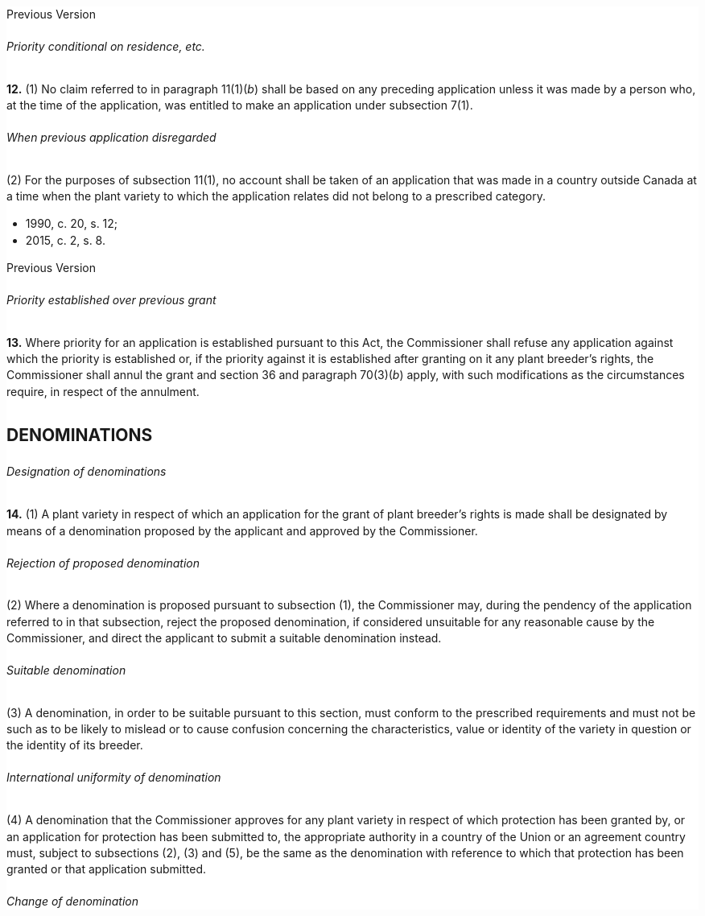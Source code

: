 Previous Version

###### Priority conditional on residence, etc.

**12.** (1) No claim referred to in paragraph 11(1)(_b_) shall be based on any preceding application unless it was made by a person who, at the time of the application, was entitled to make an application under subsection 7(1).

###### When previous application disregarded

(2) For the purposes of subsection 11(1), no account shall be taken of an application that was made in a country outside Canada at a time when the plant variety to which the application relates did not belong to a prescribed category.

  * 1990, c. 20, s. 12;
  * 2015, c. 2, s. 8.

Previous Version

###### Priority established over previous grant

**13.** Where priority for an application is established pursuant to this Act, the Commissioner shall refuse any application against which the priority is established or, if the priority against it is established after granting on it any plant breeder’s rights, the Commissioner shall annul the grant and section 36 and paragraph 70(3)(_b_) apply, with such modifications as the circumstances require, in respect of the annulment.

## DENOMINATIONS

###### Designation of denominations

**14.** (1) A plant variety in respect of which an application for the grant of plant breeder’s rights is made shall be designated by means of a denomination proposed by the applicant and approved by the Commissioner.

###### Rejection of proposed denomination

(2) Where a denomination is proposed pursuant to subsection (1), the Commissioner may, during the pendency of the application referred to in that subsection, reject the proposed denomination, if considered unsuitable for any reasonable cause by the Commissioner, and direct the applicant to submit a suitable denomination instead.

###### Suitable denomination

(3) A denomination, in order to be suitable pursuant to this section, must conform to the prescribed requirements and must not be such as to be likely to mislead or to cause confusion concerning the characteristics, value or identity of the variety in question or the identity of its breeder.

###### International uniformity of denomination

(4) A denomination that the Commissioner approves for any plant variety in respect of which protection has been granted by, or an application for protection has been submitted to, the appropriate authority in a country of the Union or an agreement country must, subject to subsections (2), (3) and (5), be the same as the denomination with reference to which that protection has been granted or that application submitted.

###### Change of denomination
